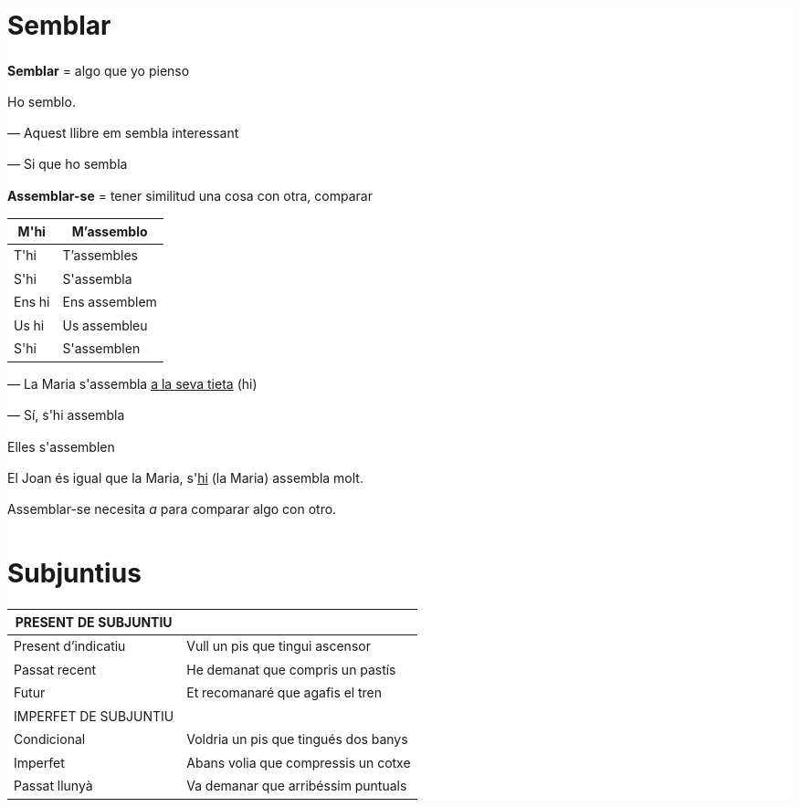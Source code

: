 # Semblar

**Semblar** = algo que yo pienso

Ho semblo.

— Aquest llibre em sembla interessant

— Si que ho sembla

**Assemblar-se** = tener similitud una cosa con otra, comparar

| M'hi | M’assemblo |
| --- | --- |
| T'hi | T’assembles |
| S'hi  | S'assembla |
| Ens hi | Ens assemblem |
| Us hi | Us assembleu |
| S'hi  | S'assemblen |

— La Maria s'assembla <ins>a la seva tieta</ins> (hi)

— Sí, s'hi assembla

Elles s'assemblen

El Joan és igual que la Maria, s'<ins>hi</ins> (la Maria) assembla molt.

Assemblar-se necesita $a$ para comparar algo con otro.

# Subjuntius

| PRESENT DE SUBJUNTIU |  |
| --- | --- |
| Present d’indicatiu  | Vull un pis que tingui ascensor |
| Passat recent | He demanat que compris un pastís |
| Futur | Et recomanaré que agafis el tren |
| IMPERFET DE SUBJUNTIU |  |
| Condicional | Voldria un pis que tingués dos banys |
| Imperfet | Abans volia que compressis un cotxe |
| Passat llunyà | Va demanar que arribéssim puntuals |
